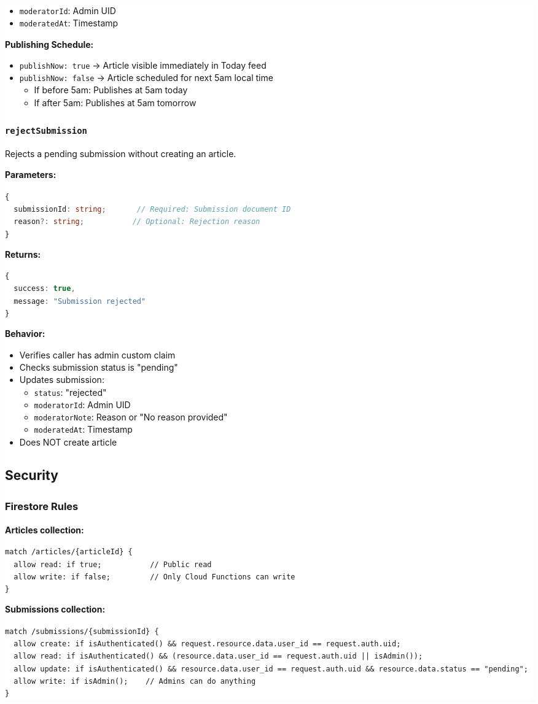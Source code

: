   - `moderatorId`: Admin UID
  - `moderatedAt`: Timestamp

**Publishing Schedule:**
- `publishNow: true` → Article visible immediately in Today feed
- `publishNow: false` → Article scheduled for next 5am local time
  - If before 5am: Publishes at 5am today
  - If after 5am: Publishes at 5am tomorrow

### `rejectSubmission`

Rejects a pending submission without creating an article.

**Parameters:**
```typescript
{
  submissionId: string;       // Required: Submission document ID
  reason?: string;           // Optional: Rejection reason
}
```

**Returns:**
```typescript
{
  success: true,
  message: "Submission rejected"
}
```

**Behavior:**
- Verifies caller has admin custom claim
- Checks submission status is "pending"
- Updates submission:
  - `status`: "rejected"
  - `moderatorId`: Admin UID
  - `moderatorNote`: Reason or "No reason provided"
  - `moderatedAt`: Timestamp
- Does NOT create article

## Security

### Firestore Rules

**Articles collection:**
```
match /articles/{articleId} {
  allow read: if true;           // Public read
  allow write: if false;         // Only Cloud Functions can write
}
```

**Submissions collection:**
```
match /submissions/{submissionId} {
  allow create: if isAuthenticated() && request.resource.data.user_id == request.auth.uid;
  allow read: if isAuthenticated() && (resource.data.user_id == request.auth.uid || isAdmin());
  allow update: if isAuthenticated() && resource.data.user_id == request.auth.uid && resource.data.status == "pending";
  allow write: if isAdmin();    // Admins can do anything
}
```
